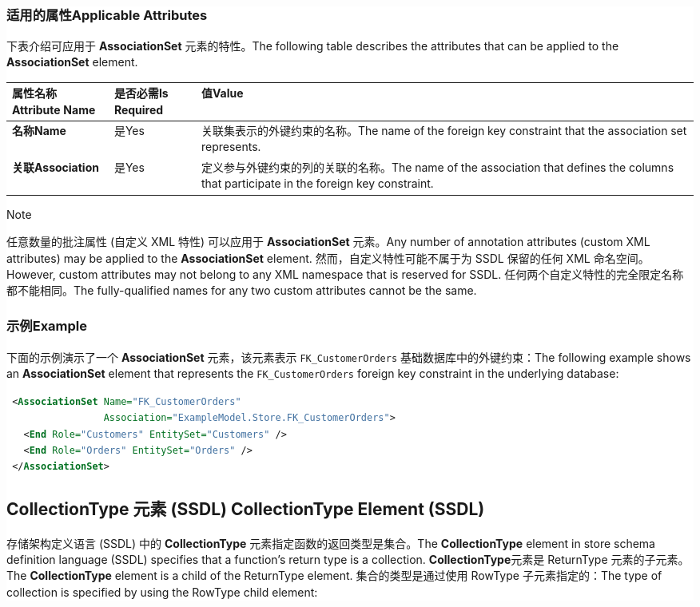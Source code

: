 ### <a name="applicable-attributes"></a><span data-ttu-id="c688f-149">适用的属性</span><span class="sxs-lookup"><span data-stu-id="c688f-149">Applicable Attributes</span></span>

<span data-ttu-id="c688f-150">下表介绍可应用于 **AssociationSet** 元素的特性。</span><span class="sxs-lookup"><span data-stu-id="c688f-150">The following table describes the attributes that can be applied to the **AssociationSet** element.</span></span>

| <span data-ttu-id="c688f-151">属性名称</span><span class="sxs-lookup"><span data-stu-id="c688f-151">Attribute Name</span></span>  | <span data-ttu-id="c688f-152">是否必需</span><span class="sxs-lookup"><span data-stu-id="c688f-152">Is Required</span></span> | <span data-ttu-id="c688f-153">值</span><span class="sxs-lookup"><span data-stu-id="c688f-153">Value</span></span>                                                                                                |
|:----------------|:------------|:-----------------------------------------------------------------------------------------------------|
| <span data-ttu-id="c688f-154">**名称**</span><span class="sxs-lookup"><span data-stu-id="c688f-154">**Name**</span></span>        | <span data-ttu-id="c688f-155">是</span><span class="sxs-lookup"><span data-stu-id="c688f-155">Yes</span></span>         | <span data-ttu-id="c688f-156">关联集表示的外键约束的名称。</span><span class="sxs-lookup"><span data-stu-id="c688f-156">The name of the foreign key constraint that the association set represents.</span></span>                          |
| <span data-ttu-id="c688f-157">**关联**</span><span class="sxs-lookup"><span data-stu-id="c688f-157">**Association**</span></span> | <span data-ttu-id="c688f-158">是</span><span class="sxs-lookup"><span data-stu-id="c688f-158">Yes</span></span>         | <span data-ttu-id="c688f-159">定义参与外键约束的列的关联的名称。</span><span class="sxs-lookup"><span data-stu-id="c688f-159">The name of the association that defines the columns that participate in the foreign key constraint.</span></span> |

> [!NOTE]
> <span data-ttu-id="c688f-160">任意数量的批注属性 (自定义 XML 特性) 可以应用于 **AssociationSet** 元素。</span><span class="sxs-lookup"><span data-stu-id="c688f-160">Any number of annotation attributes (custom XML attributes) may be applied to the **AssociationSet** element.</span></span> <span data-ttu-id="c688f-161">然而，自定义特性可能不属于为 SSDL 保留的任何 XML 命名空间。</span><span class="sxs-lookup"><span data-stu-id="c688f-161">However, custom attributes may not belong to any XML namespace that is reserved for SSDL.</span></span> <span data-ttu-id="c688f-162">任何两个自定义特性的完全限定名称都不能相同。</span><span class="sxs-lookup"><span data-stu-id="c688f-162">The fully-qualified names for any two custom attributes cannot be the same.</span></span>

### <a name="example"></a><span data-ttu-id="c688f-163">示例</span><span class="sxs-lookup"><span data-stu-id="c688f-163">Example</span></span>

<span data-ttu-id="c688f-164">下面的示例演示了一个 **AssociationSet** 元素，该元素表示 `FK_CustomerOrders` 基础数据库中的外键约束：</span><span class="sxs-lookup"><span data-stu-id="c688f-164">The following example shows an **AssociationSet** element that represents the `FK_CustomerOrders` foreign key constraint in the underlying database:</span></span>

``` xml
 <AssociationSet Name="FK_CustomerOrders"
                 Association="ExampleModel.Store.FK_CustomerOrders">
   <End Role="Customers" EntitySet="Customers" />
   <End Role="Orders" EntitySet="Orders" />
 </AssociationSet>
```

## <a name="collectiontype-element-ssdl"></a><span data-ttu-id="c688f-165">CollectionType 元素 (SSDL) </span><span class="sxs-lookup"><span data-stu-id="c688f-165">CollectionType Element (SSDL)</span></span>

<span data-ttu-id="c688f-166">存储架构定义语言 (SSDL) 中的 **CollectionType** 元素指定函数的返回类型是集合。</span><span class="sxs-lookup"><span data-stu-id="c688f-166">The **CollectionType** element in store schema definition language (SSDL) specifies that a function’s return type is a collection.</span></span> <span data-ttu-id="c688f-167">**CollectionType**元素是 ReturnType 元素的子元素。</span><span class="sxs-lookup"><span data-stu-id="c688f-167">The **CollectionType** element is a child of the ReturnType element.</span></span> <span data-ttu-id="c688f-168">集合的类型是通过使用 RowType 子元素指定的：</span><span class="sxs-lookup"><span data-stu-id="c688f-168">The type of collection is specified by using the RowType child element:</span></span>
